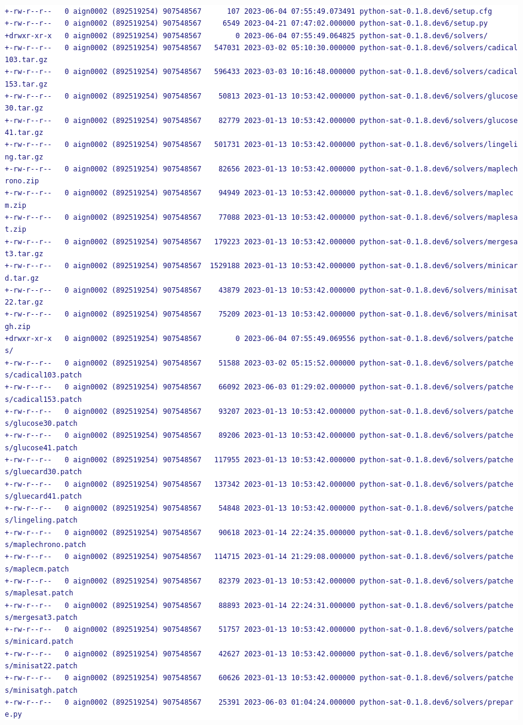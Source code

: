 ```diff
+-rw-r--r--   0 aign0002 (892519254) 907548567      107 2023-06-04 07:55:49.073491 python-sat-0.1.8.dev6/setup.cfg
+-rw-r--r--   0 aign0002 (892519254) 907548567     6549 2023-04-21 07:47:02.000000 python-sat-0.1.8.dev6/setup.py
+drwxr-xr-x   0 aign0002 (892519254) 907548567        0 2023-06-04 07:55:49.064825 python-sat-0.1.8.dev6/solvers/
+-rw-r--r--   0 aign0002 (892519254) 907548567   547031 2023-03-02 05:10:30.000000 python-sat-0.1.8.dev6/solvers/cadical103.tar.gz
+-rw-r--r--   0 aign0002 (892519254) 907548567   596433 2023-03-03 10:16:48.000000 python-sat-0.1.8.dev6/solvers/cadical153.tar.gz
+-rw-r--r--   0 aign0002 (892519254) 907548567    50813 2023-01-13 10:53:42.000000 python-sat-0.1.8.dev6/solvers/glucose30.tar.gz
+-rw-r--r--   0 aign0002 (892519254) 907548567    82779 2023-01-13 10:53:42.000000 python-sat-0.1.8.dev6/solvers/glucose41.tar.gz
+-rw-r--r--   0 aign0002 (892519254) 907548567   501731 2023-01-13 10:53:42.000000 python-sat-0.1.8.dev6/solvers/lingeling.tar.gz
+-rw-r--r--   0 aign0002 (892519254) 907548567    82656 2023-01-13 10:53:42.000000 python-sat-0.1.8.dev6/solvers/maplechrono.zip
+-rw-r--r--   0 aign0002 (892519254) 907548567    94949 2023-01-13 10:53:42.000000 python-sat-0.1.8.dev6/solvers/maplecm.zip
+-rw-r--r--   0 aign0002 (892519254) 907548567    77088 2023-01-13 10:53:42.000000 python-sat-0.1.8.dev6/solvers/maplesat.zip
+-rw-r--r--   0 aign0002 (892519254) 907548567   179223 2023-01-13 10:53:42.000000 python-sat-0.1.8.dev6/solvers/mergesat3.tar.gz
+-rw-r--r--   0 aign0002 (892519254) 907548567  1529188 2023-01-13 10:53:42.000000 python-sat-0.1.8.dev6/solvers/minicard.tar.gz
+-rw-r--r--   0 aign0002 (892519254) 907548567    43879 2023-01-13 10:53:42.000000 python-sat-0.1.8.dev6/solvers/minisat22.tar.gz
+-rw-r--r--   0 aign0002 (892519254) 907548567    75209 2023-01-13 10:53:42.000000 python-sat-0.1.8.dev6/solvers/minisatgh.zip
+drwxr-xr-x   0 aign0002 (892519254) 907548567        0 2023-06-04 07:55:49.069556 python-sat-0.1.8.dev6/solvers/patches/
+-rw-r--r--   0 aign0002 (892519254) 907548567    51588 2023-03-02 05:15:52.000000 python-sat-0.1.8.dev6/solvers/patches/cadical103.patch
+-rw-r--r--   0 aign0002 (892519254) 907548567    66092 2023-06-03 01:29:02.000000 python-sat-0.1.8.dev6/solvers/patches/cadical153.patch
+-rw-r--r--   0 aign0002 (892519254) 907548567    93207 2023-01-13 10:53:42.000000 python-sat-0.1.8.dev6/solvers/patches/glucose30.patch
+-rw-r--r--   0 aign0002 (892519254) 907548567    89206 2023-01-13 10:53:42.000000 python-sat-0.1.8.dev6/solvers/patches/glucose41.patch
+-rw-r--r--   0 aign0002 (892519254) 907548567   117955 2023-01-13 10:53:42.000000 python-sat-0.1.8.dev6/solvers/patches/gluecard30.patch
+-rw-r--r--   0 aign0002 (892519254) 907548567   137342 2023-01-13 10:53:42.000000 python-sat-0.1.8.dev6/solvers/patches/gluecard41.patch
+-rw-r--r--   0 aign0002 (892519254) 907548567    54848 2023-01-13 10:53:42.000000 python-sat-0.1.8.dev6/solvers/patches/lingeling.patch
+-rw-r--r--   0 aign0002 (892519254) 907548567    90618 2023-01-14 22:24:35.000000 python-sat-0.1.8.dev6/solvers/patches/maplechrono.patch
+-rw-r--r--   0 aign0002 (892519254) 907548567   114715 2023-01-14 21:29:08.000000 python-sat-0.1.8.dev6/solvers/patches/maplecm.patch
+-rw-r--r--   0 aign0002 (892519254) 907548567    82379 2023-01-13 10:53:42.000000 python-sat-0.1.8.dev6/solvers/patches/maplesat.patch
+-rw-r--r--   0 aign0002 (892519254) 907548567    88893 2023-01-14 22:24:31.000000 python-sat-0.1.8.dev6/solvers/patches/mergesat3.patch
+-rw-r--r--   0 aign0002 (892519254) 907548567    51757 2023-01-13 10:53:42.000000 python-sat-0.1.8.dev6/solvers/patches/minicard.patch
+-rw-r--r--   0 aign0002 (892519254) 907548567    42627 2023-01-13 10:53:42.000000 python-sat-0.1.8.dev6/solvers/patches/minisat22.patch
+-rw-r--r--   0 aign0002 (892519254) 907548567    60626 2023-01-13 10:53:42.000000 python-sat-0.1.8.dev6/solvers/patches/minisatgh.patch
+-rw-r--r--   0 aign0002 (892519254) 907548567    25391 2023-06-03 01:04:24.000000 python-sat-0.1.8.dev6/solvers/prepare.py
```